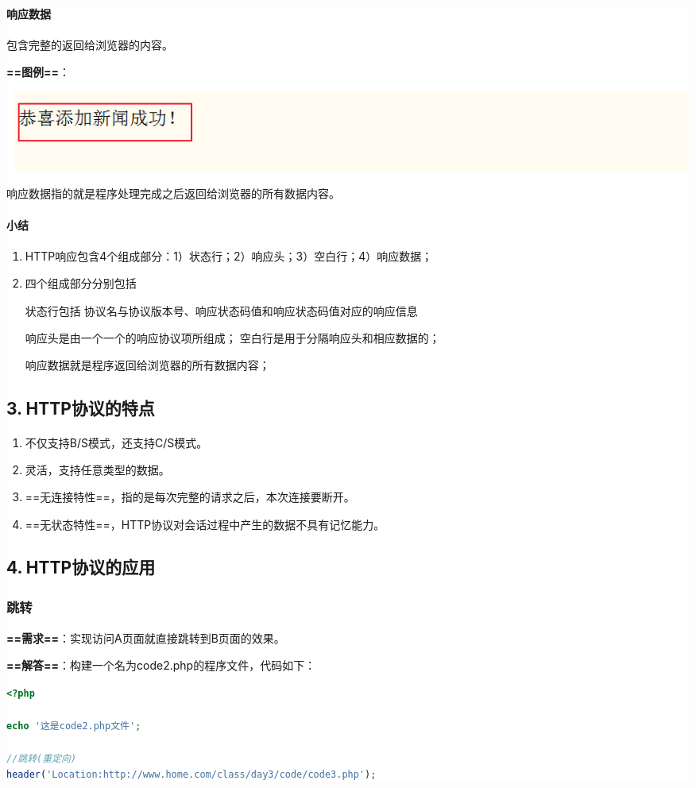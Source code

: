 

#### 响应数据

包含完整的返回给浏览器的内容。

**==图例==**：

![1529896737945](img/12.png)

响应数据指的就是程序处理完成之后返回给浏览器的所有数据内容。



#### 小结

1. HTTP响应包含4个组成部分：1）状态行；2）响应头；3）空白行；4）响应数据；

2. 四个组成部分分别包括

   状态行包括 协议名与协议版本号、响应状态码值和响应状态码值对应的响应信息

   响应头是由一个一个的响应协议项所组成；
   空白行是用于分隔响应头和相应数据的；

   响应数据就是程序返回给浏览器的所有数据内容；



## 3. HTTP协议的特点

1) 不仅支持B/S模式，还支持C/S模式。

2) 灵活，支持任意类型的数据。

3) ==无连接特性==，指的是每次完整的请求之后，本次连接要断开。

4) ==无状态特性==，HTTP协议对会话过程中产生的数据不具有记忆能力。



## 4. HTTP协议的应用

### 跳转

**==需求==**：实现访问A页面就直接跳转到B页面的效果。

**==解答==**：构建一个名为code2.php的程序文件，代码如下：

```php
<?php

echo '这是code2.php文件'; 

//跳转(重定向)
header('Location:http://www.home.com/class/day3/code/code3.php');
```
